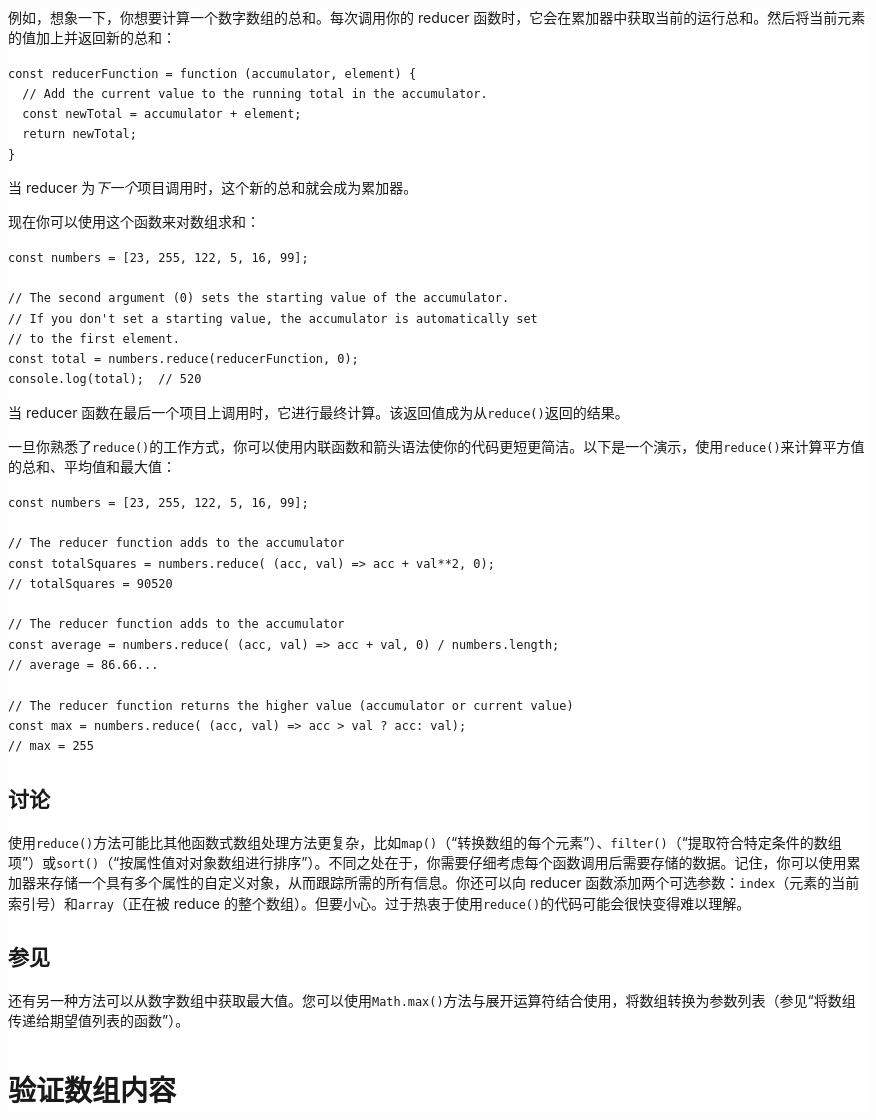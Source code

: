 例如，想象一下，你想要计算一个数字数组的总和。每次调用你的 reducer 函数时，它会在累加器中获取当前的运行总和。然后将当前元素的值加上并返回新的总和：

```
const reducerFunction = function (accumulator, element) {
  // Add the current value to the running total in the accumulator.
  const newTotal = accumulator + element;
  return newTotal;
}
```

当 reducer 为*下一个*项目调用时，这个新的总和就会成为累加器。

现在你可以使用这个函数来对数组求和：

```
const numbers = [23, 255, 122, 5, 16, 99];

// The second argument (0) sets the starting value of the accumulator.
// If you don't set a starting value, the accumulator is automatically set
// to the first element.
const total = numbers.reduce(reducerFunction, 0);
console.log(total);  // 520
```

当 reducer 函数在最后一个项目上调用时，它进行最终计算。该返回值成为从`reduce()`返回的结果。

一旦你熟悉了`reduce()`的工作方式，你可以使用内联函数和箭头语法使你的代码更短更简洁。以下是一个演示，使用`reduce()`来计算平方值的总和、平均值和最大值：

```
const numbers = [23, 255, 122, 5, 16, 99];

// The reducer function adds to the accumulator
const totalSquares = numbers.reduce( (acc, val) => acc + val**2, 0);
// totalSquares = 90520

// The reducer function adds to the accumulator
const average = numbers.reduce( (acc, val) => acc + val, 0) / numbers.length;
// average = 86.66...

// The reducer function returns the higher value (accumulator or current value)
const max = numbers.reduce( (acc, val) => acc > val ? acc: val);
// max = 255
```

## 讨论

使用`reduce()`方法可能比其他函数式数组处理方法更复杂，比如`map()`（“转换数组的每个元素”）、`filter()`（“提取符合特定条件的数组项”）或`sort()`（“按属性值对对象数组进行排序”）。不同之处在于，你需要仔细考虑每个函数调用后需要存储的数据。记住，你可以使用累加器来存储一个具有多个属性的自定义对象，从而跟踪所需的所有信息。你还可以向 reducer 函数添加两个可选参数：`index`（元素的当前索引号）和`array`（正在被 reduce 的整个数组）。但要小心。过于热衷于使用`reduce()`的代码可能会很快变得难以理解。

## 参见

还有另一种方法可以从数字数组中获取最大值。您可以使用`Math.max()`方法与展开运算符结合使用，将数组转换为参数列表（参见“将数组传递给期望值列表的函数”）。

# 验证数组内容
